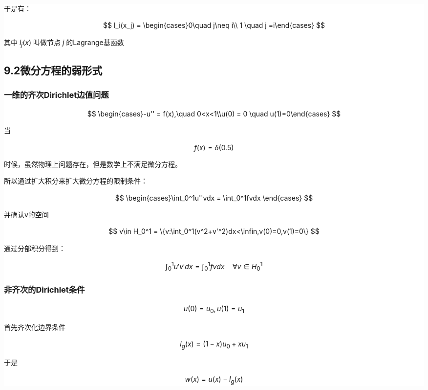 于是有：

$$
l_i(x_j) = \begin{cases}0\quad j\neq i\\ 1 \quad j =i\end{cases}
$$

其中 $l_j(x)$ 叫做节点 $j$ 的Lagrange基函数

## 9.2微分方程的弱形式

### 一维的齐次Dirichlet边值问题

$$
\begin{cases}-u'' = f(x),\quad 0<x<1\\u(0) = 0 \quad u(1)=0\end{cases}
$$

当

$$
f(x) = \delta(0.5)
$$

时候，虽然物理上问题存在，但是数学上不满足微分方程。

所以通过扩大积分来扩大微分方程的限制条件：

$$
\begin{cases}\int_0^1u''vdx = \int_0^1fvdx \end{cases}
$$

并确认v的空间

$$
v\in H_0^1 = \{v:\int_0^1(v^2+v'^2)dx<\infin,v(0)=0,v(1)=0\}
$$

通过分部积分得到：

$$
\int_0^1 u'v'dx = \int_0^1fvdx\quad \forall v\in H_0^1
$$

### 非齐次的Dirichlet条件

$$
u(0) = u_0, u(1) = u_1
$$

首先齐次化边界条件

$$
l_g(x) =  (1-x)u_0+xu_1
$$

于是

$$
w(x) = u(x) - l_g(x)
$$
